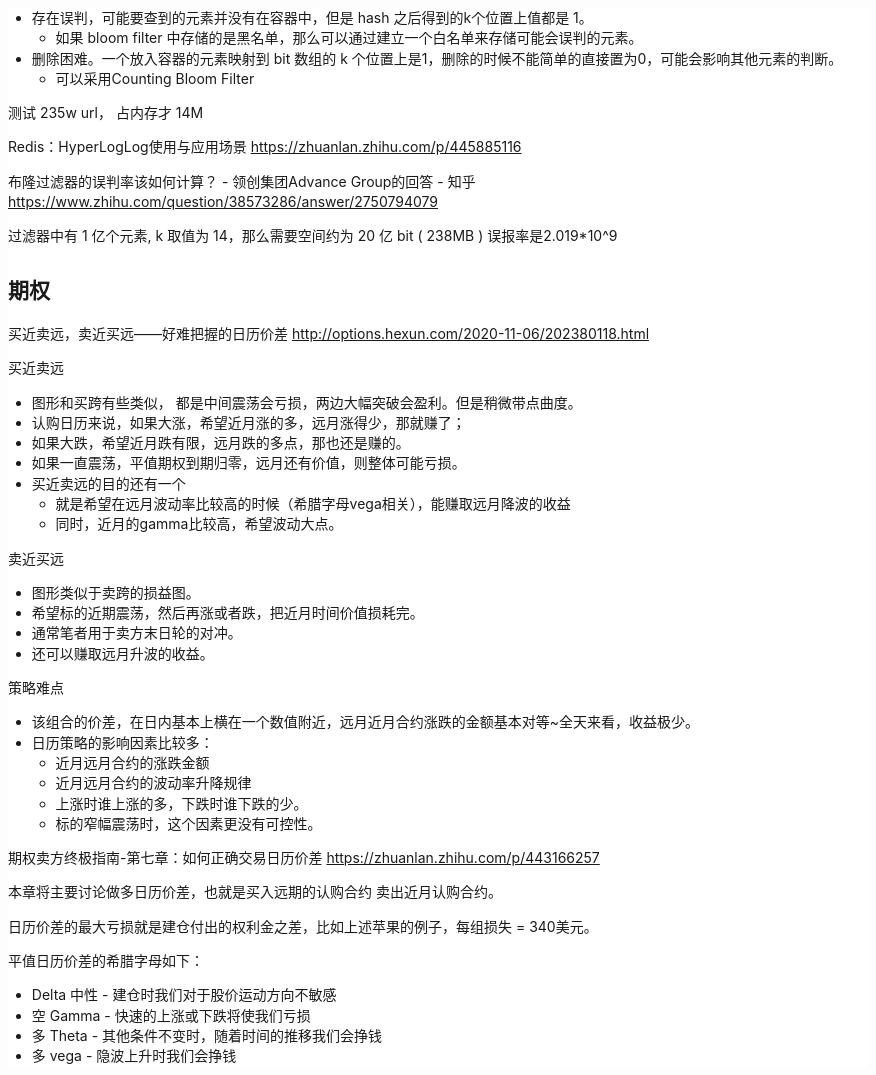 - 存在误判，可能要查到的元素并没有在容器中，但是 hash 之后得到的k个位置上值都是 1。
    - 如果 bloom filter 中存储的是黑名单，那么可以通过建立一个白名单来存储可能会误判的元素。
- 删除困难。一个放入容器的元素映射到 bit 数组的 k 个位置上是1，删除的时候不能简单的直接置为0，可能会影响其他元素的判断。
    - 可以采用Counting Bloom Filter

测试
235w url， 占内存才 14M

Redis：HyperLogLog使用与应用场景
https://zhuanlan.zhihu.com/p/445885116

布隆过滤器的误判率该如何计算？ - 领创集团Advance Group的回答 - 知乎
https://www.zhihu.com/question/38573286/answer/2750794079

过滤器中有 1 亿个元素, k 取值为 14，那么需要空间约为 20 亿 bit ( 238MB )
误报率是2.019*10^9

## 期权

买近卖远，卖近买远——好难把握的日历价差
http://options.hexun.com/2020-11-06/202380118.html

买近卖远
- 图形和买跨有些类似， 都是中间震荡会亏损，两边大幅突破会盈利。但是稍微带点曲度。
- 认购日历来说，如果大涨，希望近月涨的多，远月涨得少，那就赚了；
- 如果大跌，希望近月跌有限，远月跌的多点，那也还是赚的。
- 如果一直震荡，平值期权到期归零，远月还有价值，则整体可能亏损。        
- 买近卖远的目的还有一个
    - 就是希望在远月波动率比较高的时候（希腊字母vega相关），能赚取远月降波的收益
    - 同时，近月的gamma比较高，希望波动大点。

卖近买远

- 图形类似于卖跨的损益图。
- 希望标的近期震荡，然后再涨或者跌，把近月时间价值损耗完。
- 通常笔者用于卖方末日轮的对冲。
- 还可以赚取远月升波的收益。

策略难点
- 该组合的价差，在日内基本上横在一个数值附近，远月近月合约涨跌的金额基本对等~全天来看，收益极少。
- 日历策略的影响因素比较多：
    - 近月远月合约的涨跌金额
    - 近月远月合约的波动率升降规律
    - 上涨时谁上涨的多，下跌时谁下跌的少。
    - 标的窄幅震荡时，这个因素更没有可控性。

期权卖方终极指南-第七章：如何正确交易日历价差
https://zhuanlan.zhihu.com/p/443166257

本章将主要讨论做多日历价差，也就是买入远期的认购合约 卖出近月认购合约。

日历价差的最大亏损就是建仓付出的权利金之差，比如上述苹果的例子，每组损失 = 340美元。

平值日历价差的希腊字母如下：
- Delta 中性 - 建仓时我们对于股价运动方向不敏感
- 空 Gamma - 快速的上涨或下跌将使我们亏损
- 多 Theta - 其他条件不变时，随着时间的推移我们会挣钱
- 多 vega - 隐波上升时我们会挣钱
